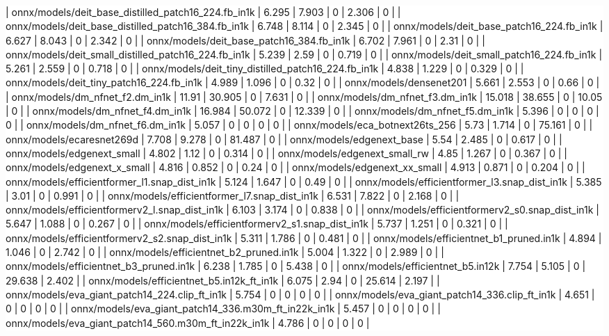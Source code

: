 | onnx/models/deit_base_distilled_patch16_224.fb_in1k                |       6.295 |         7.903 |        0     |          2.306 |       0     |
| onnx/models/deit_base_distilled_patch16_384.fb_in1k                |       6.748 |         8.114 |        0     |          2.345 |       0     |
| onnx/models/deit_base_patch16_224.fb_in1k                          |       6.627 |         8.043 |        0     |          2.342 |       0     |
| onnx/models/deit_base_patch16_384.fb_in1k                          |       6.702 |         7.961 |        0     |          2.31  |       0     |
| onnx/models/deit_small_distilled_patch16_224.fb_in1k               |       5.239 |         2.59  |        0     |          0.719 |       0     |
| onnx/models/deit_small_patch16_224.fb_in1k                         |       5.261 |         2.559 |        0     |          0.718 |       0     |
| onnx/models/deit_tiny_distilled_patch16_224.fb_in1k                |       4.838 |         1.229 |        0     |          0.329 |       0     |
| onnx/models/deit_tiny_patch16_224.fb_in1k                          |       4.989 |         1.096 |        0     |          0.32  |       0     |
| onnx/models/densenet201                                            |       5.661 |         2.553 |        0     |          0.66  |       0     |
| onnx/models/dm_nfnet_f2.dm_in1k                                    |      11.91  |        30.905 |        0     |          7.631 |       0     |
| onnx/models/dm_nfnet_f3.dm_in1k                                    |      15.018 |        38.655 |        0     |         10.05  |       0     |
| onnx/models/dm_nfnet_f4.dm_in1k                                    |      16.984 |        50.072 |        0     |         12.339 |       0     |
| onnx/models/dm_nfnet_f5.dm_in1k                                    |       5.396 |         0     |        0     |          0     |       0     |
| onnx/models/dm_nfnet_f6.dm_in1k                                    |       5.057 |         0     |        0     |          0     |       0     |
| onnx/models/eca_botnext26ts_256                                    |       5.73  |         1.714 |        0     |         75.161 |       0     |
| onnx/models/ecaresnet269d                                          |       7.708 |         9.278 |        0     |         81.487 |       0     |
| onnx/models/edgenext_base                                          |       5.54  |         2.485 |        0     |          0.617 |       0     |
| onnx/models/edgenext_small                                         |       4.802 |         1.12  |        0     |          0.314 |       0     |
| onnx/models/edgenext_small_rw                                      |       4.85  |         1.267 |        0     |          0.367 |       0     |
| onnx/models/edgenext_x_small                                       |       4.816 |         0.852 |        0     |          0.24  |       0     |
| onnx/models/edgenext_xx_small                                      |       4.913 |         0.871 |        0     |          0.204 |       0     |
| onnx/models/efficientformer_l1.snap_dist_in1k                      |       5.124 |         1.647 |        0     |          0.49  |       0     |
| onnx/models/efficientformer_l3.snap_dist_in1k                      |       5.385 |         3.01  |        0     |          0.991 |       0     |
| onnx/models/efficientformer_l7.snap_dist_in1k                      |       6.531 |         7.822 |        0     |          2.168 |       0     |
| onnx/models/efficientformerv2_l.snap_dist_in1k                     |       6.103 |         3.174 |        0     |          0.838 |       0     |
| onnx/models/efficientformerv2_s0.snap_dist_in1k                    |       5.647 |         1.088 |        0     |          0.267 |       0     |
| onnx/models/efficientformerv2_s1.snap_dist_in1k                    |       5.737 |         1.251 |        0     |          0.321 |       0     |
| onnx/models/efficientformerv2_s2.snap_dist_in1k                    |       5.311 |         1.786 |        0     |          0.481 |       0     |
| onnx/models/efficientnet_b1_pruned.in1k                            |       4.894 |         1.046 |        0     |          2.742 |       0     |
| onnx/models/efficientnet_b2_pruned.in1k                            |       5.004 |         1.322 |        0     |          2.989 |       0     |
| onnx/models/efficientnet_b3_pruned.in1k                            |       6.238 |         1.785 |        0     |          5.438 |       0     |
| onnx/models/efficientnet_b5.in12k                                  |       7.754 |         5.105 |        0     |         29.638 |       2.402 |
| onnx/models/efficientnet_b5.in12k_ft_in1k                          |       6.075 |         2.94  |        0     |         25.614 |       2.197 |
| onnx/models/eva_giant_patch14_224.clip_ft_in1k                     |       5.754 |         0     |        0     |          0     |       0     |
| onnx/models/eva_giant_patch14_336.clip_ft_in1k                     |       4.651 |         0     |        0     |          0     |       0     |
| onnx/models/eva_giant_patch14_336.m30m_ft_in22k_in1k               |       5.457 |         0     |        0     |          0     |       0     |
| onnx/models/eva_giant_patch14_560.m30m_ft_in22k_in1k               |       4.786 |         0     |        0     |          0     |       0     |